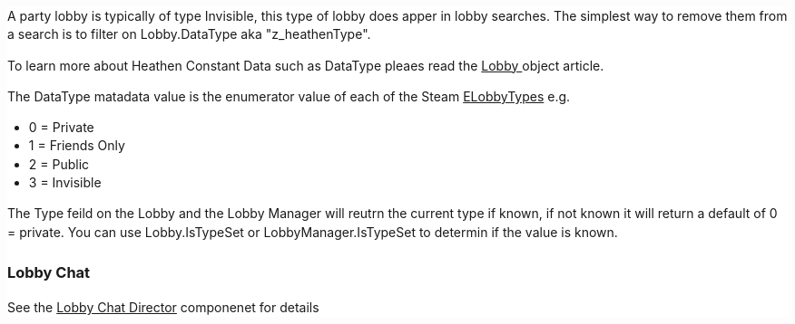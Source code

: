 A party lobby is typically of type Invisible, this type of lobby does apper in lobby searches. The simplest way to remove them from a search is to filter on Lobby.DataType aka "z\_heathenType".

To learn more about Heathen Constant Data such as DataType pleaes read the [Lobby ](../data-layer/lobby-data.md)object article.

The DataType matadata value is the enumerator value of each of the Steam [ELobbyTypes](https://partner.steamgames.com/doc/api/ISteamMatchmaking#ELobbyType) e.g.&#x20;

* 0 = Private
* 1 = Friends Only
* 2 = Public
* 3 = Invisible

The Type feild on the Lobby and the Lobby Manager will reutrn the current type if known, if not known it will return a default of 0 = private. You can use Lobby.IsTypeSet or LobbyManager.IsTypeSet to determin if the value is known.

### Lobby Chat

See the [Lobby Chat Director](lobby-chat-director.md) componenet for details
